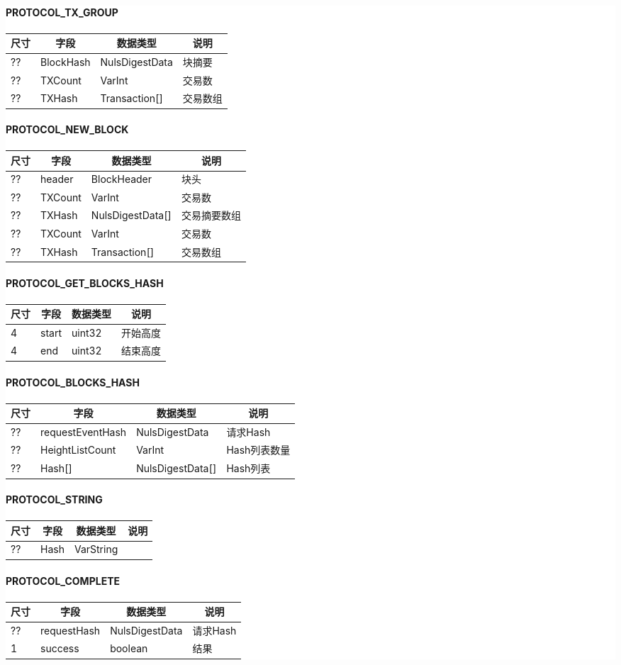 #### PROTOCOL_TX_GROUP
| 尺寸   | 字段        | 数据类型           | 说明   |
| ---- | --------- | -------------- | ---- |
| ??   | BlockHash | NulsDigestData | 块摘要  |
| ??   | TXCount   | VarInt         | 交易数  |
| ??   | TXHash    | Transaction[]  | 交易数组 |

#### PROTOCOL_NEW_BLOCK

| 尺寸   | 字段      | 数据类型             | 说明     |
| ---- | ------- | ---------------- | ------ |
| ??   | header  | BlockHeader      | 块头     |
| ??   | TXCount | VarInt           | 交易数    |
| ??   | TXHash  | NulsDigestData[] | 交易摘要数组 |
| ??   | TXCount | VarInt           | 交易数    |
| ??   | TXHash  | Transaction[]    | 交易数组   |

#### PROTOCOL_GET_BLOCKS_HASH

| 尺寸   | 字段    | 数据类型   | 说明   |
| ---- | ----- | ------ | ---- |
| 4    | start | uint32 | 开始高度 |
| 4    | end   | uint32 | 结束高度 |

#### PROTOCOL_BLOCKS_HASH

| 尺寸   | 字段               | 数据类型             | 说明       |
| ---- | ---------------- | ---------------- | -------- |
| ??   | requestEventHash | NulsDigestData   | 请求Hash   |
| ??   | HeightListCount  | VarInt           | Hash列表数量 |
| ??   | Hash[]           | NulsDigestData[] | Hash列表   |

#### PROTOCOL_STRING

| 尺寸   | 字段   | 数据类型      | 说明   |
| ---- | ---- | --------- | ---- |
| ??   | Hash | VarString |      |

#### PROTOCOL_COMPLETE

| 尺寸   | 字段               | 数据类型           | 说明     |
| ---- | ---------------- | -------------- | ------ |
| ??   | requestHash      | NulsDigestData | 请求Hash |
| 1    | success          | boolean        | 结果     |

